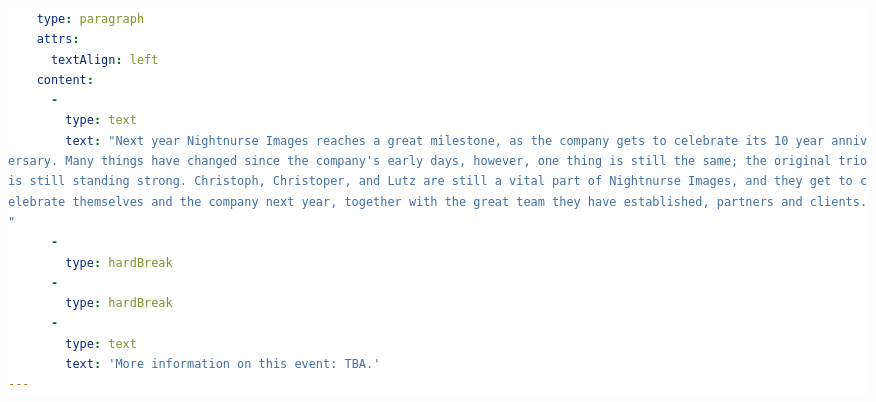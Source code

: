 ```yaml
    type: paragraph
    attrs:
      textAlign: left
    content:
      -
        type: text
        text: "Next year Nightnurse Images reaches a great milestone, as the company gets to celebrate its 10 year anniversary. Many things have changed since the company's early days, however, one thing is still the same; the original trio is still standing strong. Christoph, Christoper, and Lutz are still a vital part of Nightnurse Images, and they get to celebrate themselves and the company next year, together with the great team they have established, partners and clients. "
      -
        type: hardBreak
      -
        type: hardBreak
      -
        type: text
        text: 'More information on this event: TBA.'
---
```

